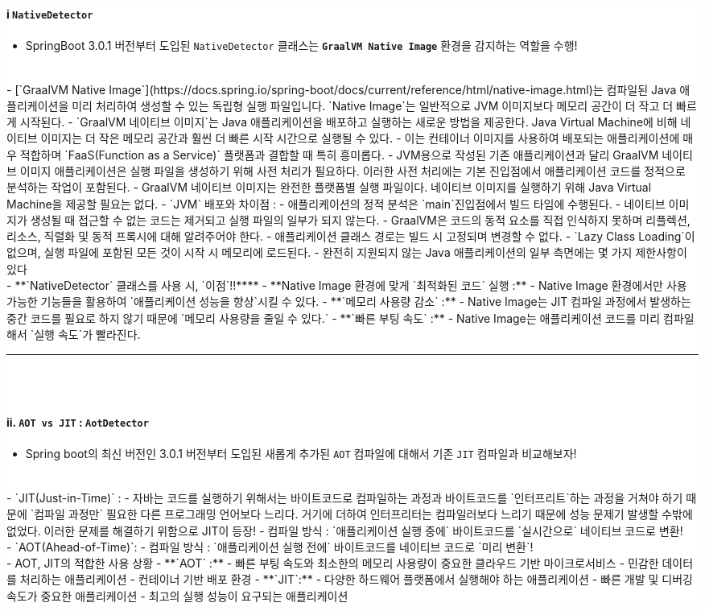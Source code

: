 
#### i `NativeDetector`

- SpringBoot 3.0.1 버전부터 도입된 `NativeDetector` 클래스는 **`GraalVM Native Image`** 환경을 감지하는 역할을 수행!

<br>
- [`GraalVM Native Image`](https://docs.spring.io/spring-boot/docs/current/reference/html/native-image.html)는 컴파일된 Java 애플리케이션을 미리 처리하여 생성할 수 있는 독립형 실행 파일입니다. `Native Image`는 일반적으로 JVM 이미지보다 메모리 공간이 더 작고 더 빠르게 시작된다.
	- `GraalVM 네이티브 이미지`는 Java 애플리케이션을 배포하고 실행하는 새로운 방법을 제공한다. Java Virtual Machine에 비해 네이티브 이미지는 더 작은 메모리 공간과 훨씬 더 빠른 시작 시간으로 실행될 수 있다.
        - 이는 컨테이너 이미지를 사용하여 배포되는 애플리케이션에 매우 적합하며 `FaaS(Function as a Service)` 플랫폼과 결합할 때 특히 흥미롭다.
        - JVM용으로 작성된 기존 애플리케이션과 달리 GraalVM 네이티브 이미지 애플리케이션은 실행 파일을 생성하기 위해 사전 처리가 필요하다. 이러한 사전 처리에는 기본 진입점에서 애플리케이션 코드를 정적으로 분석하는 작업이 포함된다.
        - GraalVM 네이티브 이미지는 완전한 플랫폼별 실행 파일이다. 네이티브 이미지를 실행하기 위해 Java Virtual Machine을 제공할 필요는 없다.
	- `JVM` 배포와 차이점 :
        - 애플리케이션의 정적 분석은 `main`진입점에서 빌드 타임에 수행된다.
        - 네이티브 이미지가 생성될 때 접근할 수 없는 코드는 제거되고 실행 파일의 일부가 되지 않는다.
        - GraalVM은 코드의 동적 요소를 직접 인식하지 못하며 리플렉션, 리소스, 직렬화 및 동적 프록시에 대해 알려주어야 한다.
        - 애플리케이션 클래스 경로는 빌드 시 고정되며 변경할 수 없다.
        - `Lazy Class Loading`이 없으며, 실행 파일에 포함된 모든 것이 시작 시 메모리에 로드된다.
        - 완전히 지원되지 않는 Java 애플리케이션의 일부 측면에는 몇 가지 제한사항이 있다

<br>    
- **`NativeDetector` 클래스를 사용 시, `이점`!!****
    - **Native Image 환경에 맞게 `최적화된 코드` 실행 :**
        - Native Image 환경에서만 사용 가능한 기능들을 활용하여 `애플리케이션 성능을 향상`시킬 수 있다.
    - **`메모리 사용량 감소` :**
        - Native Image는 JIT 컴파일 과정에서 발생하는 중간 코드를 필요로 하지 않기 때문에 `메모리 사용량을 줄일 수 있다.`
    - **`빠른 부팅 속도` :**
        - Native Image는 애플리케이션 코드를 미리 컴파일해서 `실행 속도`가 빨라진다.

---

<br><br>


#### ii. `AOT vs JIT` : `AotDetector`

- Spring boot의 최신 버전인 3.0.1 버전부터 도입된 새롭게 추가된 `AOT` 컴파일에 대해서 기존 `JIT` 컴파일과 비교해보자!

<br>
- `JIT(Just-in-Time)` :
    - 자바는 코드를 실행하기 위해서는 바이트코드로 컴파일하는 과정과 바이트코드를 `인터프리트`하는 과정을 거쳐야 하기 때문에 `컴파일 과정만` 필요한 다른 프로그래밍 언어보다 느리다. 거기에 더하여 인터프리터는 컴파일러보다 느리기 때문에 성능 문제기 발생할 수밖에 없었다. 이러한 문제를 해결하기 위함으로 JIT이 등장!
    - 컴파일 방식 : `애플리케이션 실행 중에` 바이트코드를 `실시간으로` 네이티브 코드로 변환!
    

<br>
- `AOT(Ahead-of-Time)`:
    - 컴파일 방식 : `애플리케이션 실행 전에` 바이트코드를 네이티브 코드로 `미리 변환`!

 
<br>
- AOT, JIT의 적합한 사용 상황
    - **`AOT` :**
        - 빠른 부팅 속도와 최소한의 메모리 사용량이 중요한 클라우드 기반 마이크로서비스
        - 민감한 데이터를 처리하는 애플리케이션
        - 컨테이너 기반 배포 환경
    - **`JIT`:**
        - 다양한 하드웨어 플랫폼에서 실행해야 하는 애플리케이션
        - 빠른 개발 및 디버깅 속도가 중요한 애플리케이션
        - 최고의 실행 성능이 요구되는 애플리케이션
